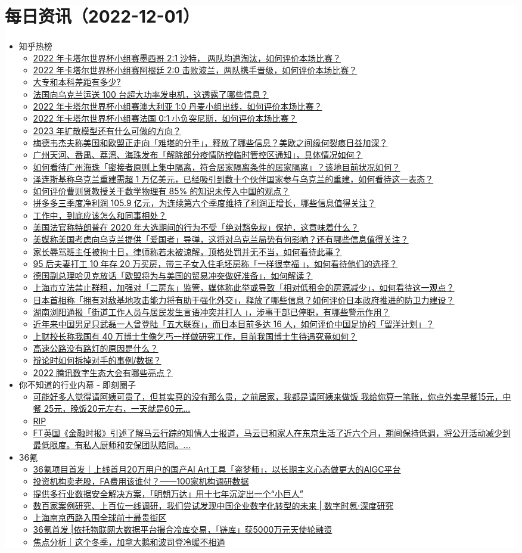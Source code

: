 # 每日资讯（2022-12-01）

- 知乎热榜
  - [2022 年卡塔尔世界杯小组赛墨西哥 2:1 沙特， 两队均遭淘汰，如何评价本场比赛？](https://www.zhihu.com/question/569826306/answer/2782289543)
  - [2022 年卡塔尔世界杯小组赛阿根廷 2:0 击败波兰，两队携手晋级，如何评价本场比赛？](https://www.zhihu.com/question/569826263/answer/2782278245)
  - [大专和本科差距有多少?](https://www.zhihu.com/question/569314011/answer/2782261705)
  - [法国向乌克兰运送 100 台超大功率发电机，这透露了哪些信息？](https://www.zhihu.com/question/568832709/answer/2782255102)
  - [2022 年卡塔尔世界杯小组赛澳大利亚 1:0 丹麦小组出线，如何评价本场比赛？](https://www.zhihu.com/question/569826203/answer/2782246455)
  - [2022 年卡塔尔世界杯小组赛法国 0:1 小负突尼斯，如何评价本场比赛？](https://www.zhihu.com/question/569826070/answer/2782226092)
  - [2023 年扩散模型还有什么可做的方向？](https://www.zhihu.com/question/568791838/answer/2780824250)
  - [梅德韦杰夫称美国和欧盟正走向「难堪的分手」，释放了哪些信息？美欧之间缘何裂痕日益加深？](https://www.zhihu.com/question/569537654/answer/2781801025)
  - [广州天河、番禺、荔湾、海珠发布「解除部分疫情防控临时管控区通知」，具体情况如何？](https://www.zhihu.com/question/569763448/answer/2781743833)
  - [如何看待广州海珠「密接者原则上集中隔离，符合居家隔离条件的居家隔离」？该地目前状况如何？](https://www.zhihu.com/question/569757314/answer/2782061551)
  - [泽连斯基称乌克兰重建需超 1 万亿美元，已经吸引到数十个伙伴国家参与乌克兰的重建，如何看待这一表态？](https://www.zhihu.com/question/569825457/answer/2782037820)
  - [如何评价曹则贤教授关于数学物理有 85% 的知识未传入中国的观点？](https://www.zhihu.com/question/530803093/answer/2782040653)
  - [拼多多三季度净利润 105.9 亿元，为连续第六个季度维持了利润正增长，哪些信息值得关注？](https://www.zhihu.com/question/569523467/answer/2782024860)
  - [工作中，到底应该怎么和同事相处？](https://www.zhihu.com/question/264730914/answer/2781954668)
  - [美国法官称特朗普在 2020 年大选期间的行为不受「绝对豁免权」保护，这意味着什么？](https://www.zhihu.com/question/569538578/answer/2781735809)
  - [美媒称美国考虑向乌克兰提供「爱国者」导弹，这将对乌克兰局势有何影响？还有哪些信息值得关注？](https://www.zhihu.com/question/569723745/answer/2781853413)
  - [家长辱骂班主任被拘十日，律师称若未被谅解，顶格处罚并无不当，如何看待此事？](https://www.zhihu.com/question/569338395/answer/2781842706)
  - [95 后夫妻打工 10 年存 20 万买房，带三子女入住毛坯房称「一样很幸福 」，如何看待他们的选择？](https://www.zhihu.com/question/569718968/answer/2781726374)
  - [德国副总理哈贝克放话「欧盟将为与美国的贸易冲突做好准备」，如何解读？](https://www.zhihu.com/question/569747498/answer/2781714780)
  - [上海市立法禁止群租，加强对「二房东」监管，媒体称此举或导致「相对低租金的房源减少」，如何看待这一观点？](https://www.zhihu.com/question/569739229/answer/2781649760)
  - [日本首相称「拥有对敌基地攻击能力将有助于强化外交」，释放了哪些信息？如何评价日本政府推进的防卫力建设？](https://www.zhihu.com/question/569568495/answer/2781531894)
  - [湖南浏阳通报「街道工作人员与居民发生言语冲突并打人 」，涉事干部已停职，有哪些警示作用？](https://www.zhihu.com/question/569750165/answer/2781511814)
  - [近年来中国男足只武磊一人曾登陆「五大联赛」，而日本目前多达 16 人，如何评价中国足协的「留洋计划」？](https://www.zhihu.com/question/569186955/answer/2781462590)
  - [上财校长称我国有 40 万博士生像乞丐一样做研究工作，目前我国博士生待遇究竟如何？](https://www.zhihu.com/question/569543654/answer/2781443909)
  - [高速公路没有路灯的原因是什么？](https://www.zhihu.com/question/568462614/answer/2781312159)
  - [辩论时如何拆掉对手的事例/数据？](https://www.zhihu.com/question/42662696/answer/94827209)
  - [2022 腾讯数字生态大会有哪些亮点？](https://www.zhihu.com/question/569528710/answer/2780951217)
- 你不知道的行业内幕 - 即刻圈子
  - [可能好多人觉得请阿姨可贵了，但其实真的没有那么贵，之前居家，我都是请阿姨来做饭 我给你算一笔账，你点外卖早餐15元，中餐 25元，晚饭20元左右，一天就是60元...](https://m.okjike.com/originalPosts/6387557388624aed642a0143)
  - [RIP](https://m.okjike.com/originalPosts/6387368da7932382086632fa)
  - [FT英国《金融时报》引述了解马云行踪的知情人士报道，马云已和家人在东京生活了近六个月，期间保持低调，将公开活动减少到最低限度。有私人厨师和安保团队陪同。...](https://m.okjike.com/originalPosts/6386d1d3a66531037b27e8db)
- 36氪
  - [36氪项目首发｜上线首月20万用户的国产AI Art工具「盗梦师」，以长期主义心态做更大的AIGC平台](https://36kr.com/p/2024225176366336?f=rss)
  - [投资机构卖老股，FA费用该谁付？——100家机构调研数据](https://36kr.com/p/2024892226382857?f=rss)
  - [提供多行业数据安全解决方案，「明朝万达」用十七年沉淀出一个“小巨人”](https://36kr.com/p/2024893638225157?f=rss)
  - [数百家案例研究、上百位一线调研，我们尝试发现中国企业数字化转型的未来 | 数字时氪·深度研究](https://36kr.com/p/2015608527110665?f=rss)
  - [上海南京西路入围全球前十最贵街区](https://36kr.com/p/2024842548767748?f=rss)
  - [36氪首发 |依托物联网大数据平台撮合冷库交易，「链库」获5000万元天使轮融资](https://36kr.com/p/2024082488454153?f=rss)
  - [焦点分析｜这个冬季，加拿大鹅和波司登冷暖不相通](https://36kr.com/p/2023454960856070?f=rss)